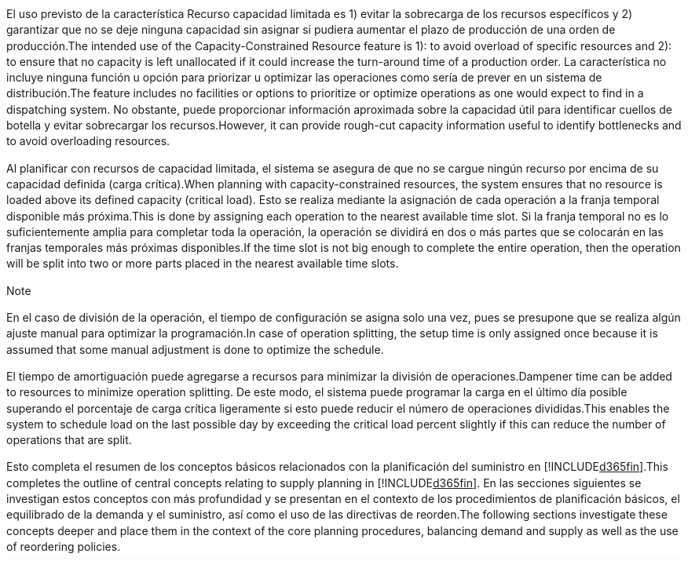 <span data-ttu-id="e78f3-342">El uso previsto de la característica Recurso capacidad limitada es 1) evitar la sobrecarga de los recursos específicos y 2) garantizar que no se deje ninguna capacidad sin asignar si pudiera aumentar el plazo de producción de una orden de producción.</span><span class="sxs-lookup"><span data-stu-id="e78f3-342">The intended use of the Capacity-Constrained Resource feature is 1): to avoid overload of specific resources and 2): to ensure that no capacity is left unallocated if it could increase the turn-around time of a production order.</span></span> <span data-ttu-id="e78f3-343">La característica no incluye ninguna función u opción para priorizar u optimizar las operaciones como sería de prever en un sistema de distribución.</span><span class="sxs-lookup"><span data-stu-id="e78f3-343">The feature includes no facilities or options to prioritize or optimize operations as one would expect to find in a dispatching system.</span></span> <span data-ttu-id="e78f3-344">No obstante, puede proporcionar información aproximada sobre la capacidad útil para identificar cuellos de botella y evitar sobrecargar los recursos.</span><span class="sxs-lookup"><span data-stu-id="e78f3-344">However, it can provide rough-cut capacity information useful to identify bottlenecks and to avoid overloading resources.</span></span>  

<span data-ttu-id="e78f3-345">Al planificar con recursos de capacidad limitada, el sistema se asegura de que no se cargue ningún recurso por encima de su capacidad definida (carga crítica).</span><span class="sxs-lookup"><span data-stu-id="e78f3-345">When planning with capacity-constrained resources, the system ensures that no resource is loaded above its defined capacity (critical load).</span></span> <span data-ttu-id="e78f3-346">Esto se realiza mediante la asignación de cada operación a la franja temporal disponible más próxima.</span><span class="sxs-lookup"><span data-stu-id="e78f3-346">This is done by assigning each operation to the nearest available time slot.</span></span> <span data-ttu-id="e78f3-347">Si la franja temporal no es lo suficientemente amplia para completar toda la operación, la operación se dividirá en dos o más partes que se colocarán en las franjas temporales más próximas disponibles.</span><span class="sxs-lookup"><span data-stu-id="e78f3-347">If the time slot is not big enough to complete the entire operation, then the operation will be split into two or more parts placed in the nearest available time slots.</span></span>  

> [!NOTE]  
>  <span data-ttu-id="e78f3-348">En el caso de división de la operación, el tiempo de configuración se asigna solo una vez, pues se presupone que se realiza algún ajuste manual para optimizar la programación.</span><span class="sxs-lookup"><span data-stu-id="e78f3-348">In case of operation splitting, the setup time is only assigned once because it is assumed that some manual adjustment is done to optimize the schedule.</span></span>  

<span data-ttu-id="e78f3-349">El tiempo de amortiguación puede agregarse a recursos para minimizar la división de operaciones.</span><span class="sxs-lookup"><span data-stu-id="e78f3-349">Dampener time can be added to resources to minimize operation splitting.</span></span> <span data-ttu-id="e78f3-350">De este modo, el sistema puede programar la carga en el último día posible superando el porcentaje de carga crítica ligeramente si esto puede reducir el número de operaciones divididas.</span><span class="sxs-lookup"><span data-stu-id="e78f3-350">This enables the system to schedule load on the last possible day by exceeding the critical load percent slightly if this can reduce the number of operations that are split.</span></span>  

<span data-ttu-id="e78f3-351">Esto completa el resumen de los conceptos básicos relacionados con la planificación del suministro en [!INCLUDE[d365fin](includes/d365fin_md.md)].</span><span class="sxs-lookup"><span data-stu-id="e78f3-351">This completes the outline of central concepts relating to supply planning in [!INCLUDE[d365fin](includes/d365fin_md.md)].</span></span> <span data-ttu-id="e78f3-352">En las secciones siguientes se investigan estos conceptos con más profundidad y se presentan en el contexto de los procedimientos de planificación básicos, el equilibrado de la demanda y el suministro, así como el uso de las directivas de reorden.</span><span class="sxs-lookup"><span data-stu-id="e78f3-352">The following sections investigate these concepts deeper and place them in the context of the core planning procedures, balancing demand and supply as well as the use of reordering policies.</span></span>  
